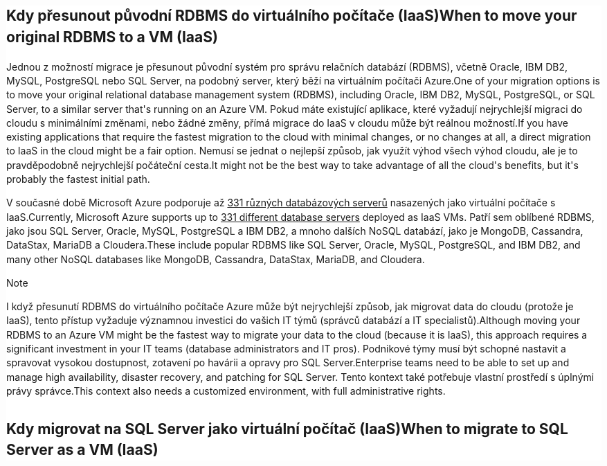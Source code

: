 ## <a name="when-to-move-your-original-rdbms-to-a-vm-iaas"></a><span data-ttu-id="0ed0d-157">Kdy přesunout původní RDBMS do virtuálního počítače (IaaS)</span><span class="sxs-lookup"><span data-stu-id="0ed0d-157">When to move your original RDBMS to a VM (IaaS)</span></span>

<span data-ttu-id="0ed0d-158">Jednou z možností migrace je přesunout původní systém pro správu relačních databází (RDBMS), včetně Oracle, IBM DB2, MySQL, PostgreSQL nebo SQL Server, na podobný server, který běží na virtuálním počítači Azure.</span><span class="sxs-lookup"><span data-stu-id="0ed0d-158">One of your migration options is to move your original relational database management system (RDBMS), including Oracle, IBM DB2, MySQL, PostgreSQL, or SQL Server, to a similar server that's running on an Azure VM.</span></span> <span data-ttu-id="0ed0d-159">Pokud máte existující aplikace, které vyžadují nejrychlejší migraci do cloudu s minimálními změnami, nebo žádné změny, přímá migrace do IaaS v cloudu může být reálnou možností.</span><span class="sxs-lookup"><span data-stu-id="0ed0d-159">If you have existing applications that require the fastest migration to the cloud with minimal changes, or no changes at all, a direct migration to IaaS in the cloud might be a fair option.</span></span> <span data-ttu-id="0ed0d-160">Nemusí se jednat o nejlepší způsob, jak využít výhod všech výhod cloudu, ale je to pravděpodobně nejrychlejší počáteční cesta.</span><span class="sxs-lookup"><span data-stu-id="0ed0d-160">It might not be the best way to take advantage of all the cloud's benefits, but it's probably the fastest initial path.</span></span>

<span data-ttu-id="0ed0d-161">V současné době Microsoft Azure podporuje až [331 různých databázových serverů](https://azuremarketplace.microsoft.com/marketplace/apps/category/databases?page=1&subcategories=databases-all) nasazených jako virtuální počítače s IaaS.</span><span class="sxs-lookup"><span data-stu-id="0ed0d-161">Currently, Microsoft Azure supports up to [331 different database servers](https://azuremarketplace.microsoft.com/marketplace/apps/category/databases?page=1&subcategories=databases-all) deployed as IaaS VMs.</span></span> <span data-ttu-id="0ed0d-162">Patří sem oblíbené RDBMS, jako jsou SQL Server, Oracle, MySQL, PostgreSQL a IBM DB2, a mnoho dalších NoSQL databází, jako je MongoDB, Cassandra, DataStax, MariaDB a Cloudera.</span><span class="sxs-lookup"><span data-stu-id="0ed0d-162">These include popular RDBMS like SQL Server, Oracle, MySQL, PostgreSQL, and IBM DB2, and many other NoSQL databases like MongoDB, Cassandra, DataStax, MariaDB, and Cloudera.</span></span>

> [!NOTE]
> <span data-ttu-id="0ed0d-163">I když přesunutí RDBMS do virtuálního počítače Azure může být nejrychlejší způsob, jak migrovat data do cloudu (protože je IaaS), tento přístup vyžaduje významnou investici do vašich IT týmů (správců databází a IT specialistů).</span><span class="sxs-lookup"><span data-stu-id="0ed0d-163">Although moving your RDBMS to an Azure VM might be the fastest way to migrate your data to the cloud (because it is IaaS), this approach requires a significant investment in your IT teams (database administrators and IT pros).</span></span> <span data-ttu-id="0ed0d-164">Podnikové týmy musí být schopné nastavit a spravovat vysokou dostupnost, zotavení po havárii a opravy pro SQL Server.</span><span class="sxs-lookup"><span data-stu-id="0ed0d-164">Enterprise teams need to be able to set up and manage high availability, disaster recovery, and patching for SQL Server.</span></span> <span data-ttu-id="0ed0d-165">Tento kontext také potřebuje vlastní prostředí s úplnými právy správce.</span><span class="sxs-lookup"><span data-stu-id="0ed0d-165">This context also needs a customized environment, with full administrative rights.</span></span>

## <a name="when-to-migrate-to-sql-server-as-a-vm-iaas"></a><span data-ttu-id="0ed0d-166">Kdy migrovat na SQL Server jako virtuální počítač (IaaS)</span><span class="sxs-lookup"><span data-stu-id="0ed0d-166">When to migrate to SQL Server as a VM (IaaS)</span></span>
